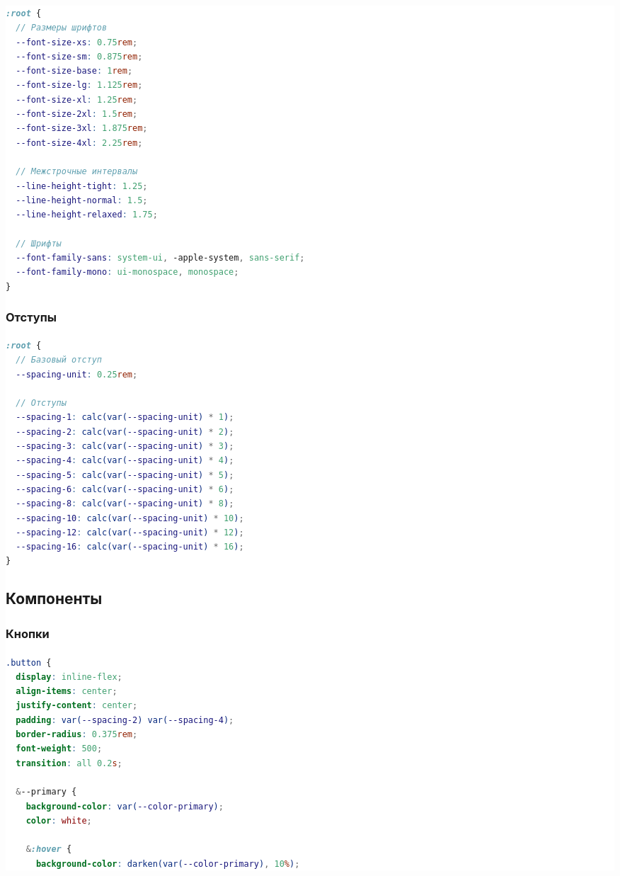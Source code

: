 ```scss
:root {
  // Размеры шрифтов
  --font-size-xs: 0.75rem;
  --font-size-sm: 0.875rem;
  --font-size-base: 1rem;
  --font-size-lg: 1.125rem;
  --font-size-xl: 1.25rem;
  --font-size-2xl: 1.5rem;
  --font-size-3xl: 1.875rem;
  --font-size-4xl: 2.25rem;

  // Межстрочные интервалы
  --line-height-tight: 1.25;
  --line-height-normal: 1.5;
  --line-height-relaxed: 1.75;

  // Шрифты
  --font-family-sans: system-ui, -apple-system, sans-serif;
  --font-family-mono: ui-monospace, monospace;
}
```

### Отступы

```scss
:root {
  // Базовый отступ
  --spacing-unit: 0.25rem;

  // Отступы
  --spacing-1: calc(var(--spacing-unit) * 1);
  --spacing-2: calc(var(--spacing-unit) * 2);
  --spacing-3: calc(var(--spacing-unit) * 3);
  --spacing-4: calc(var(--spacing-unit) * 4);
  --spacing-5: calc(var(--spacing-unit) * 5);
  --spacing-6: calc(var(--spacing-unit) * 6);
  --spacing-8: calc(var(--spacing-unit) * 8);
  --spacing-10: calc(var(--spacing-unit) * 10);
  --spacing-12: calc(var(--spacing-unit) * 12);
  --spacing-16: calc(var(--spacing-unit) * 16);
}
```

## Компоненты

### Кнопки

```scss
.button {
  display: inline-flex;
  align-items: center;
  justify-content: center;
  padding: var(--spacing-2) var(--spacing-4);
  border-radius: 0.375rem;
  font-weight: 500;
  transition: all 0.2s;

  &--primary {
    background-color: var(--color-primary);
    color: white;

    &:hover {
      background-color: darken(var(--color-primary), 10%);
```